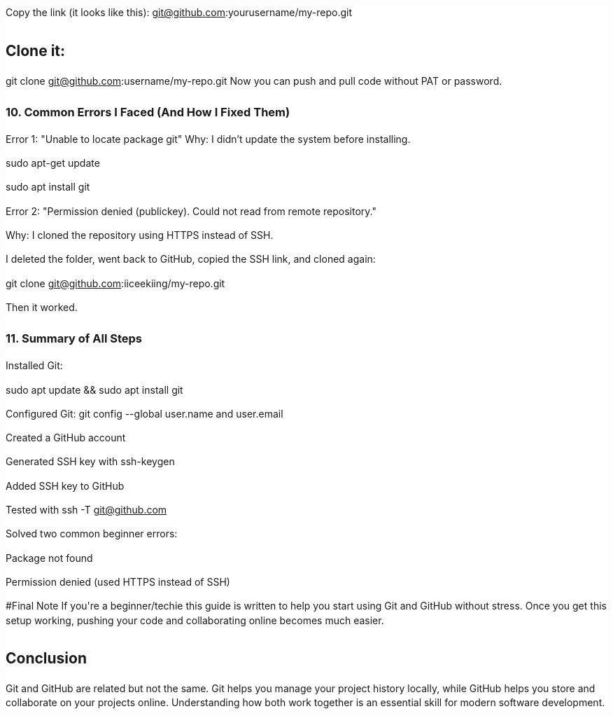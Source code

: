 Copy the link (it looks like this):  git@github.com:yourusername/my-repo.git



## Clone it:
git clone git@github.com:username/my-repo.git
Now you can push and pull code without PAT or password.



### 10. Common Errors I Faced (And How I Fixed Them)
Error 1: "Unable to locate package git"
Why: I didn’t update the system before installing.



sudo apt-get update

sudo apt install git

Error 2: "Permission denied (publickey). Could not read from remote repository."

Why: I cloned the repository using HTTPS instead of SSH.



I deleted the folder, went back to GitHub, copied the SSH link, and cloned again:



git clone git@github.com:iiceekiing/my-repo.git

Then it worked.



### 11. Summary of All Steps


Installed Git:

sudo apt update && sudo apt install git



Configured Git:
git config --global user.name and user.email

Created a GitHub account

Generated SSH key with ssh-keygen

Added SSH key to GitHub

Tested with ssh -T git@github.com

Solved two common beginner errors:

Package not found

Permission denied (used HTTPS instead of SSH)




#Final Note
If you're a beginner/techie  this guide is written to help you start using Git and GitHub without stress. Once you get this setup working, pushing your code and collaborating online becomes much easier.




## Conclusion

Git and GitHub are related but not the same. Git helps you manage your project history locally, while GitHub helps you store and collaborate on your projects online. Understanding how both work together is an essential skill for modern software development.


